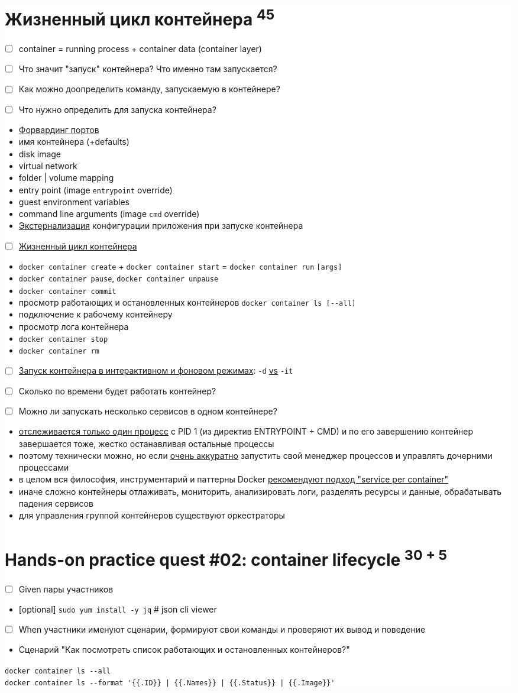 
Жизненный цикл контейнера <sup>45</sup>
=========================
- [ ] container = running process + container data (container layer)
- [ ] Что значит "запуск" контейнера? Что именно там запускается?
- [ ] Как можно доопределить команду, запускаемую в контейнере?

- [ ] Что нужно определить для запуска контейнера?
- [Форвардинг портов](https://docs.docker.com/engine/reference/commandline/run/#options)
- имя контейнера (+defaults)
- disk image
- virtual network
- folder | volume mapping
- entry point (image `entrypoint` override)
- guest environment variables
- command line arguments (image `cmd` override)
- [Экстернализация](https://docs.docker.com/engine/reference/run/#env-environment-variables) конфигурации приложения при запуске контейнера

- [ ] [Жизненный цикл контейнера](img/container-lifecycle.png)
- `docker container create` + `docker container start` = `docker container run` `[args]`
- `docker container pause`, `docker container unpause`
- `docker container commit`
- просмотр работающих и остановленных контейнеров `docker container ls [--all]`
- подключение к рабочему контейнеру
- просмотр лога контейнера
- `docker container stop`
- `docker container rm`

- [ ] [Запуск контейнера в интерактивном и фоновом режимах](https://docs.docker.com/engine/reference/run/#detached--d): `-d` [vs](https://stackoverflow.com/a/46898038) `-it`
- [ ] Сколько по времени будет работать контейнер?

- [ ] Можно ли запускать несколько сервисов в одном контейнере?
- [отслеживается только один процесс](https://stackoverflow.com/questions/25775266/how-to-keep-docker-container-running-after-starting-services) c PID 1 (из директив ENTRYPOINT + CMD) и по его завершению контейнер завершается тоже, жестко останавливая остальные процессы
- поэтому технически можно, но если [очень аккуратно](https://docs.docker.com/config/containers/multi-service_container/) запустить свой менеджер процессов и управлять дочерними процессами
- в целом вся философия, инструментарий и паттерны Docker [рекомендуют подход "service per container"](https://devops.stackexchange.com/questions/447/why-it-is-recommended-to-run-only-one-process-in-a-container)
- иначе сложно контейнеры отлаживать, мониторить, анализировать логи, разделять ресурсы и данные, обрабатывать падения сервисов
- для управления группой контейнеров существуют оркестраторы


Hands-on practice quest #02: container lifecycle <sup>30 + 5</sup>
=======================
- [ ] Given пары участников
- [optional] `sudo yum install -y jq` # json cli viewer

- [ ] When участники именуют сценарии, формируют свои команды и проверяют их вывод и поведение
- Сценарий "Как посмотреть список работающих и остановленных контейнеров?"
```shell
docker container ls --all
docker container ls --format '{{.ID}} | {{.Names}} | {{.Status}} | {{.Image}}' 
```
